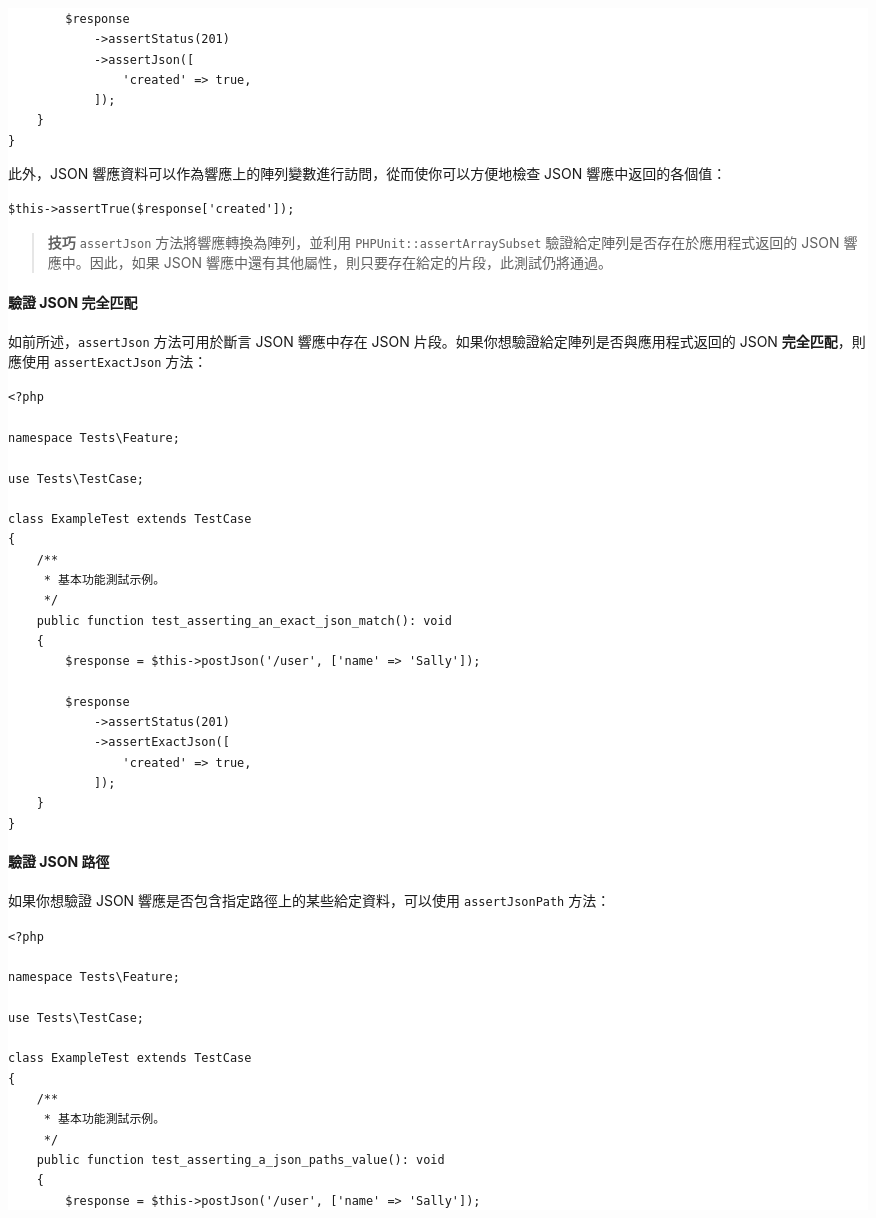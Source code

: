             $response
                ->assertStatus(201)
                ->assertJson([
                    'created' => true,
                ]);
        }
    }

此外，JSON 響應資料可以作為響應上的陣列變數進行訪問，從而使你可以方便地檢查 JSON 響應中返回的各個值：

    $this->assertTrue($response['created']);

> **技巧**
> `assertJson` 方法將響應轉換為陣列，並利用 `PHPUnit::assertArraySubset` 驗證給定陣列是否存在於應用程式返回的 JSON 響應中。因此，如果 JSON 響應中還有其他屬性，則只要存在給定的片段，此測試仍將通過。

#### 驗證 JSON 完全匹配

如前所述，`assertJson` 方法可用於斷言 JSON 響應中存在 JSON 片段。如果你想驗證給定陣列是否與應用程式返回的 JSON **完全匹配**，則應使用 `assertExactJson` 方法：

    <?php

    namespace Tests\Feature;

    use Tests\TestCase;

    class ExampleTest extends TestCase
    {
        /**
         * 基本功能測試示例。
         */
        public function test_asserting_an_exact_json_match(): void
        {
            $response = $this->postJson('/user', ['name' => 'Sally']);

            $response
                ->assertStatus(201)
                ->assertExactJson([
                    'created' => true,
                ]);
        }
    }

#### 驗證 JSON 路徑

如果你想驗證 JSON 響應是否包含指定路徑上的某些給定資料，可以使用 `assertJsonPath` 方法：

    <?php

    namespace Tests\Feature;

    use Tests\TestCase;

    class ExampleTest extends TestCase
    {
        /**
         * 基本功能測試示例。
         */
        public function test_asserting_a_json_paths_value(): void
        {
            $response = $this->postJson('/user', ['name' => 'Sally']);
